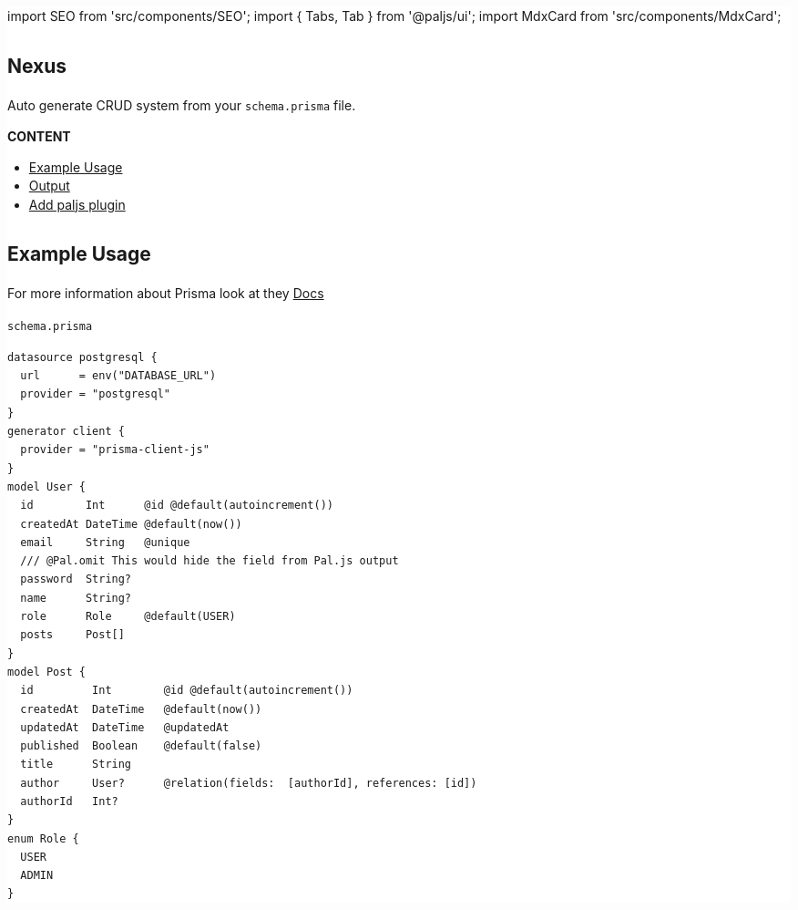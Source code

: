 import SEO from 'src/components/SEO';
import { Tabs, Tab } from '@paljs/ui';
import MdxCard from 'src/components/MdxCard';

<SEO title="Nexus Framework" />

<MdxCard>

## Nexus

Auto generate CRUD system from your `schema.prisma` file.

**CONTENT**

- [Example Usage](#example-usage)
- [Output](#output)
- [Add paljs plugin](#add-paljs-plugin)

</MdxCard>

<MdxCard>

## Example Usage

For more information about Prisma look at they [Docs](https://www.prisma.io/docs)

`schema.prisma`

```prisma
datasource postgresql {
  url      = env("DATABASE_URL")
  provider = "postgresql"
}
generator client {
  provider = "prisma-client-js"
}
model User {
  id        Int      @id @default(autoincrement())
  createdAt DateTime @default(now())
  email     String   @unique
  /// @Pal.omit This would hide the field from Pal.js output
  password  String?
  name      String?
  role      Role     @default(USER)
  posts     Post[]
}
model Post {
  id         Int        @id @default(autoincrement())
  createdAt  DateTime   @default(now())
  updatedAt  DateTime   @updatedAt
  published  Boolean    @default(false)
  title      String
  author     User?      @relation(fields:  [authorId], references: [id])
  authorId   Int?
}
enum Role {
  USER
  ADMIN
}
```
